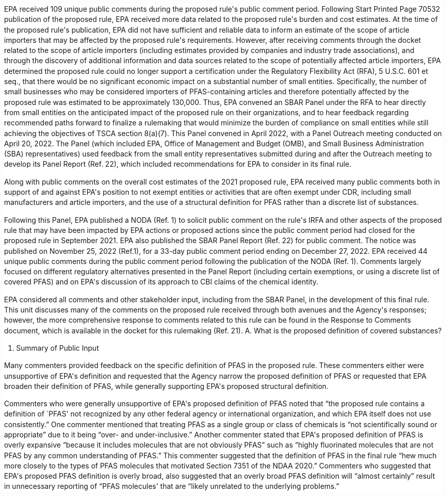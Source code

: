 EPA received 109 unique public comments during the proposed rule's public comment period. Following Start Printed Page 70532 publication of the proposed rule, EPA received more data related to the proposed rule's burden and cost estimates. At the time of the proposed rule's publication, EPA did not have sufficient and reliable data to inform an estimate of the scope of article importers that may be affected by the proposed rule's requirements. However, after receiving comments through the docket related to the scope of article importers (including estimates provided by companies and industry trade associations), and through the discovery of additional information and data sources related to the scope of potentially affected article importers, EPA determined the proposed rule could no longer support a certification under the Regulatory Flexibility Act (RFA), 5 U.S.C. 601 et seq., that there would be no significant economic impact on a substantial number of small entities. Specifically, the number of small businesses who may be considered importers of PFAS-containing articles and therefore potentially affected by the proposed rule was estimated to be approximately 130,000. Thus, EPA convened an SBAR Panel under the RFA to hear directly from small entities on the anticipated impact of the proposed rule on their organizations, and to hear feedback regarding recommended paths forward to finalize a rulemaking that would minimize the burden of compliance on small entities while still achieving the objectives of TSCA section 8(a)(7). This Panel convened in April 2022, with a Panel Outreach meeting conducted on April 20, 2022. The Panel (which included EPA, Office of Management and Budget (OMB), and Small Business Administration (SBA) representatives) used feedback from the small entity representatives submitted during and after the Outreach meeting to develop its Panel Report (Ref. 22), which included recommendations for EPA to consider in its final rule.

Along with public comments on the overall cost estimates of the 2021 proposed rule, EPA received many public comments both in support of and against EPA's position to not exempt entities or activities that are often exempt under CDR, including small manufacturers and article importers, and the use of a structural definition for PFAS rather than a discrete list of substances.

Following this Panel, EPA published a NODA (Ref. 1) to solicit public comment on the rule's IRFA and other aspects of the proposed rule that may have been impacted by EPA actions or proposed actions since the public comment period had closed for the proposed rule in September 2021. EPA also published the SBAR Panel Report (Ref. 22) for public comment. The notice was published on November 25, 2022 (Ref.1), for a 33-day public comment period ending on December 27, 2022. EPA received 44 unique public comments during the public comment period following the publication of the NODA (Ref. 1). Comments largely focused on different regulatory alternatives presented in the Panel Report (including certain exemptions, or using a discrete list of covered PFAS) and on EPA's discussion of its approach to CBI claims of the chemical identity.

EPA considered all comments and other stakeholder input, including from the SBAR Panel, in the development of this final rule. This unit discusses many of the comments on the proposed rule received through both avenues and the Agency's responses; however, the more comprehensive response to comments related to this rule can be found in the Response to Comments document, which is available in the docket for this rulemaking (Ref. 21).
A. What is the proposed definition of covered substances?
1. Summary of Public Input

Many commenters provided feedback on the specific definition of PFAS in the proposed rule. These commenters either were unsupportive of EPA's definition and requested that the Agency narrow the proposed definition of PFAS or requested that EPA broaden their definition of PFAS, while generally supporting EPA's proposed structural definition.

Commenters who were generally unsupportive of EPA's proposed definition of PFAS noted that “the proposed rule contains a definition of `PFAS' not recognized by any other federal agency or international organization, and which EPA itself does not use consistently.” One commenter mentioned that treating PFAS as a single group or class of chemicals is “not scientifically sound or appropriate” due to it being “over- and under-inclusive.” Another commenter stated that EPA's proposed definition of PFAS is overly expansive “because it includes molecules that are not obviously PFAS” such as “highly fluorinated molecules that are not PFAS by any common understanding of PFAS.” This commenter suggested that the definition of PFAS in the final rule “hew much more closely to the types of PFAS molecules that motivated Section 7351 of the NDAA 2020.” Commenters who suggested that EPA's proposed PFAS definition is overly broad, also suggested that an overly broad PFAS definition will “almost certainly” result in unnecessary reporting of “PFAS molecules' that are “likely unrelated to the underlying problems.”
